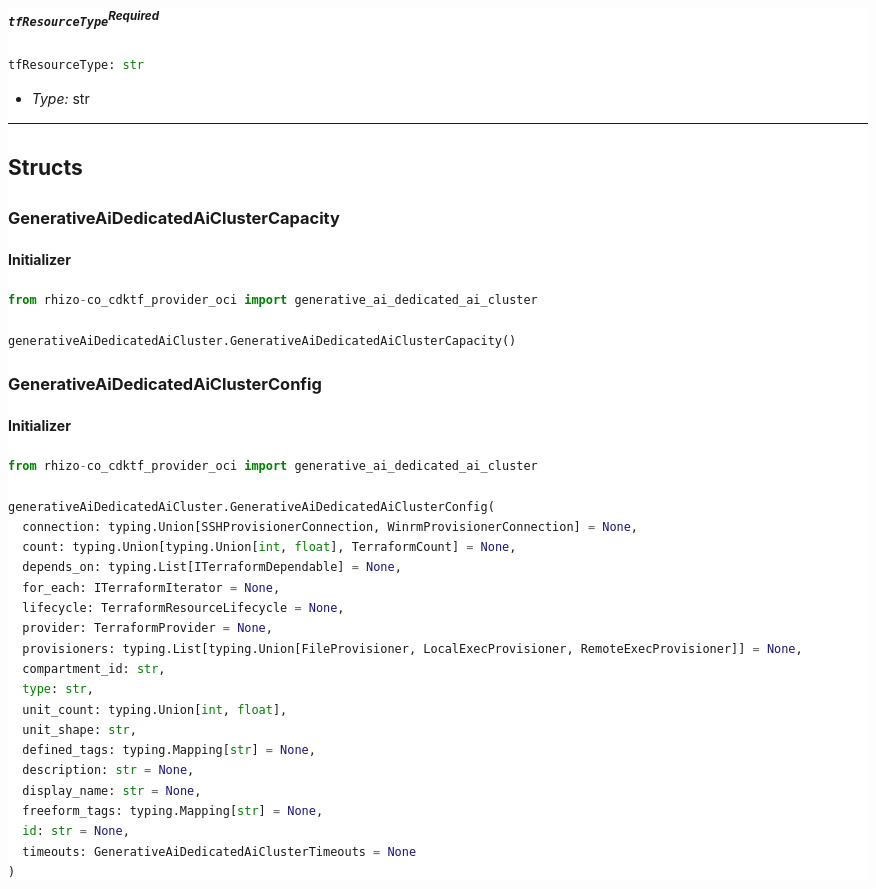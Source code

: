 ##### `tfResourceType`<sup>Required</sup> <a name="tfResourceType" id="rhizo-co-terraform-provider-oci.generativeAiDedicatedAiCluster.GenerativeAiDedicatedAiCluster.property.tfResourceType"></a>

```python
tfResourceType: str
```

- *Type:* str

---

## Structs <a name="Structs" id="Structs"></a>

### GenerativeAiDedicatedAiClusterCapacity <a name="GenerativeAiDedicatedAiClusterCapacity" id="rhizo-co-terraform-provider-oci.generativeAiDedicatedAiCluster.GenerativeAiDedicatedAiClusterCapacity"></a>

#### Initializer <a name="Initializer" id="rhizo-co-terraform-provider-oci.generativeAiDedicatedAiCluster.GenerativeAiDedicatedAiClusterCapacity.Initializer"></a>

```python
from rhizo-co_cdktf_provider_oci import generative_ai_dedicated_ai_cluster

generativeAiDedicatedAiCluster.GenerativeAiDedicatedAiClusterCapacity()
```


### GenerativeAiDedicatedAiClusterConfig <a name="GenerativeAiDedicatedAiClusterConfig" id="rhizo-co-terraform-provider-oci.generativeAiDedicatedAiCluster.GenerativeAiDedicatedAiClusterConfig"></a>

#### Initializer <a name="Initializer" id="rhizo-co-terraform-provider-oci.generativeAiDedicatedAiCluster.GenerativeAiDedicatedAiClusterConfig.Initializer"></a>

```python
from rhizo-co_cdktf_provider_oci import generative_ai_dedicated_ai_cluster

generativeAiDedicatedAiCluster.GenerativeAiDedicatedAiClusterConfig(
  connection: typing.Union[SSHProvisionerConnection, WinrmProvisionerConnection] = None,
  count: typing.Union[typing.Union[int, float], TerraformCount] = None,
  depends_on: typing.List[ITerraformDependable] = None,
  for_each: ITerraformIterator = None,
  lifecycle: TerraformResourceLifecycle = None,
  provider: TerraformProvider = None,
  provisioners: typing.List[typing.Union[FileProvisioner, LocalExecProvisioner, RemoteExecProvisioner]] = None,
  compartment_id: str,
  type: str,
  unit_count: typing.Union[int, float],
  unit_shape: str,
  defined_tags: typing.Mapping[str] = None,
  description: str = None,
  display_name: str = None,
  freeform_tags: typing.Mapping[str] = None,
  id: str = None,
  timeouts: GenerativeAiDedicatedAiClusterTimeouts = None
)
```
